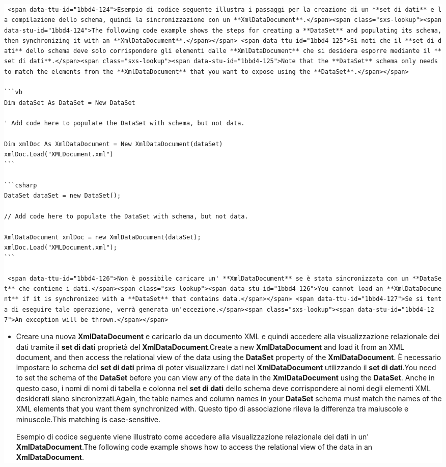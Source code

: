      <span data-ttu-id="1bbd4-124">Esempio di codice seguente illustra i passaggi per la creazione di un **set di dati** e la compilazione dello schema, quindi la sincronizzazione con un **XmlDataDocument**.</span><span class="sxs-lookup"><span data-stu-id="1bbd4-124">The following code example shows the steps for creating a **DataSet** and populating its schema, then synchronizing it with an **XmlDataDocument**.</span></span> <span data-ttu-id="1bbd4-125">Si noti che il **set di dati** dello schema deve solo corrispondere gli elementi dalle **XmlDataDocument** che si desidera esporre mediante il **set di dati**.</span><span class="sxs-lookup"><span data-stu-id="1bbd4-125">Note that the **DataSet** schema only needs to match the elements from the **XmlDataDocument** that you want to expose using the **DataSet**.</span></span>  
  
    ```vb  
    Dim dataSet As DataSet = New DataSet  
  
    ' Add code here to populate the DataSet with schema, but not data.  
  
    Dim xmlDoc As XmlDataDocument = New XmlDataDocument(dataSet)  
    xmlDoc.Load("XMLDocument.xml")  
    ```  
  
    ```csharp  
    DataSet dataSet = new DataSet();  
  
    // Add code here to populate the DataSet with schema, but not data.  
  
    XmlDataDocument xmlDoc = new XmlDataDocument(dataSet);  
    xmlDoc.Load("XMLDocument.xml");  
    ```  
  
     <span data-ttu-id="1bbd4-126">Non è possibile caricare un' **XmlDataDocument** se è stata sincronizzata con un **DataSet** che contiene i dati.</span><span class="sxs-lookup"><span data-stu-id="1bbd4-126">You cannot load an **XmlDataDocument** if it is synchronized with a **DataSet** that contains data.</span></span> <span data-ttu-id="1bbd4-127">Se si tenta di eseguire tale operazione, verrà generata un'eccezione.</span><span class="sxs-lookup"><span data-stu-id="1bbd4-127">An exception will be thrown.</span></span>  
  
-   <span data-ttu-id="1bbd4-128">Creare una nuova **XmlDataDocument** e caricarlo da un documento XML e quindi accedere alla visualizzazione relazionale dei dati tramite il **set di dati** proprietà del **XmlDataDocument**.</span><span class="sxs-lookup"><span data-stu-id="1bbd4-128">Create a new **XmlDataDocument** and load it from an XML document, and then access the relational view of the data using the **DataSet** property of the **XmlDataDocument**.</span></span> <span data-ttu-id="1bbd4-129">È necessario impostare lo schema del **set di dati** prima di poter visualizzare i dati nel **XmlDataDocument** utilizzando il **set di dati**.</span><span class="sxs-lookup"><span data-stu-id="1bbd4-129">You need to set the schema of the **DataSet** before you can view any of the data in the **XmlDataDocument** using the **DataSet**.</span></span> <span data-ttu-id="1bbd4-130">Anche in questo caso, i nomi di nomi di tabella e colonna nel **set di dati** dello schema deve corrispondere ai nomi degli elementi XML desiderati siano sincronizzati.</span><span class="sxs-lookup"><span data-stu-id="1bbd4-130">Again, the table names and column names in your **DataSet** schema must match the names of the XML elements that you want them synchronized with.</span></span> <span data-ttu-id="1bbd4-131">Questo tipo di associazione rileva la differenza tra maiuscole e minuscole.</span><span class="sxs-lookup"><span data-stu-id="1bbd4-131">This matching is case-sensitive.</span></span>  
  
     <span data-ttu-id="1bbd4-132">Esempio di codice seguente viene illustrato come accedere alla visualizzazione relazionale dei dati in un' **XmlDataDocument**.</span><span class="sxs-lookup"><span data-stu-id="1bbd4-132">The following code example shows how to access the relational view of the data in an **XmlDataDocument**.</span></span>  
  